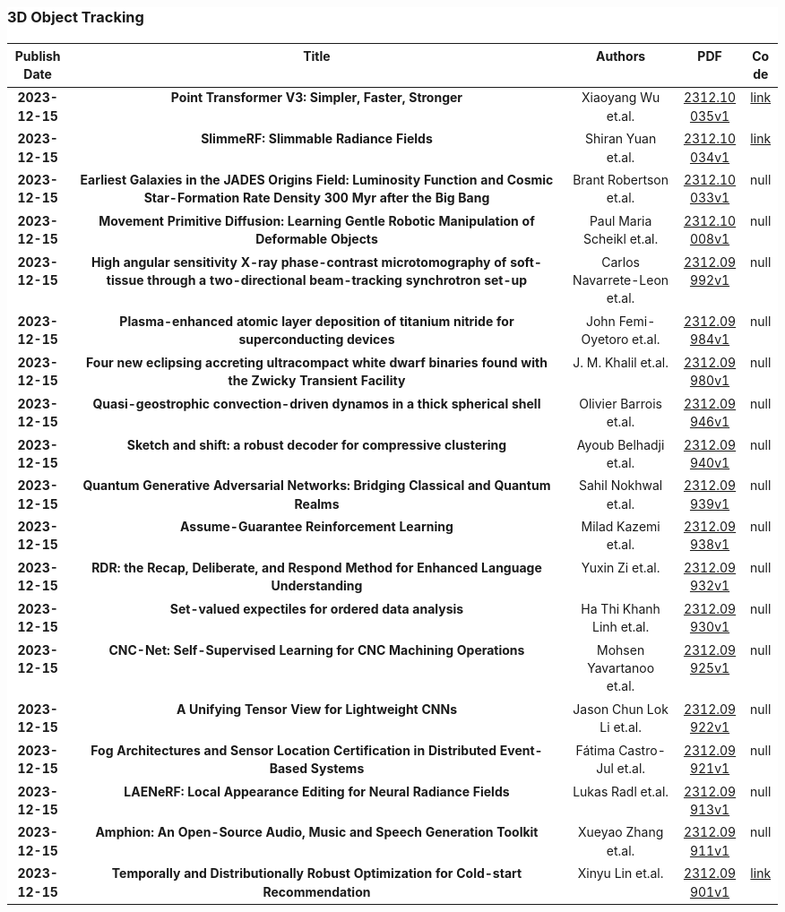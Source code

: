 ### 3D Object Tracking
|Publish Date|Title|Authors|PDF|Code|
| :---: | :---: | :---: | :---: | :---: |
|**2023-12-15**|**Point Transformer V3: Simpler, Faster, Stronger**|Xiaoyang Wu et.al.|[2312.10035v1](http://arxiv.org/abs/2312.10035v1)|[link](https://github.com/pointcept/pointtransformerv3)|
|**2023-12-15**|**SlimmeRF: Slimmable Radiance Fields**|Shiran Yuan et.al.|[2312.10034v1](http://arxiv.org/abs/2312.10034v1)|[link](https://github.com/shiran-yuan/slimmerf)|
|**2023-12-15**|**Earliest Galaxies in the JADES Origins Field: Luminosity Function and Cosmic Star-Formation Rate Density 300 Myr after the Big Bang**|Brant Robertson et.al.|[2312.10033v1](http://arxiv.org/abs/2312.10033v1)|null|
|**2023-12-15**|**Movement Primitive Diffusion: Learning Gentle Robotic Manipulation of Deformable Objects**|Paul Maria Scheikl et.al.|[2312.10008v1](http://arxiv.org/abs/2312.10008v1)|null|
|**2023-12-15**|**High angular sensitivity X-ray phase-contrast microtomography of soft-tissue through a two-directional beam-tracking synchrotron set-up**|Carlos Navarrete-Leon et.al.|[2312.09992v1](http://arxiv.org/abs/2312.09992v1)|null|
|**2023-12-15**|**Plasma-enhanced atomic layer deposition of titanium nitride for superconducting devices**|John Femi-Oyetoro et.al.|[2312.09984v1](http://arxiv.org/abs/2312.09984v1)|null|
|**2023-12-15**|**Four new eclipsing accreting ultracompact white dwarf binaries found with the Zwicky Transient Facility**|J. M. Khalil et.al.|[2312.09980v1](http://arxiv.org/abs/2312.09980v1)|null|
|**2023-12-15**|**Quasi-geostrophic convection-driven dynamos in a thick spherical shell**|Olivier Barrois et.al.|[2312.09946v1](http://arxiv.org/abs/2312.09946v1)|null|
|**2023-12-15**|**Sketch and shift: a robust decoder for compressive clustering**|Ayoub Belhadji et.al.|[2312.09940v1](http://arxiv.org/abs/2312.09940v1)|null|
|**2023-12-15**|**Quantum Generative Adversarial Networks: Bridging Classical and Quantum Realms**|Sahil Nokhwal et.al.|[2312.09939v1](http://arxiv.org/abs/2312.09939v1)|null|
|**2023-12-15**|**Assume-Guarantee Reinforcement Learning**|Milad Kazemi et.al.|[2312.09938v1](http://arxiv.org/abs/2312.09938v1)|null|
|**2023-12-15**|**RDR: the Recap, Deliberate, and Respond Method for Enhanced Language Understanding**|Yuxin Zi et.al.|[2312.09932v1](http://arxiv.org/abs/2312.09932v1)|null|
|**2023-12-15**|**Set-valued expectiles for ordered data analysis**|Ha Thi Khanh Linh et.al.|[2312.09930v1](http://arxiv.org/abs/2312.09930v1)|null|
|**2023-12-15**|**CNC-Net: Self-Supervised Learning for CNC Machining Operations**|Mohsen Yavartanoo et.al.|[2312.09925v1](http://arxiv.org/abs/2312.09925v1)|null|
|**2023-12-15**|**A Unifying Tensor View for Lightweight CNNs**|Jason Chun Lok Li et.al.|[2312.09922v1](http://arxiv.org/abs/2312.09922v1)|null|
|**2023-12-15**|**Fog Architectures and Sensor Location Certification in Distributed Event-Based Systems**|Fátima Castro-Jul et.al.|[2312.09921v1](http://arxiv.org/abs/2312.09921v1)|null|
|**2023-12-15**|**LAENeRF: Local Appearance Editing for Neural Radiance Fields**|Lukas Radl et.al.|[2312.09913v1](http://arxiv.org/abs/2312.09913v1)|null|
|**2023-12-15**|**Amphion: An Open-Source Audio, Music and Speech Generation Toolkit**|Xueyao Zhang et.al.|[2312.09911v1](http://arxiv.org/abs/2312.09911v1)|null|
|**2023-12-15**|**Temporally and Distributionally Robust Optimization for Cold-start Recommendation**|Xinyu Lin et.al.|[2312.09901v1](http://arxiv.org/abs/2312.09901v1)|[link](https://github.com/linxyhaha/tdro)|
